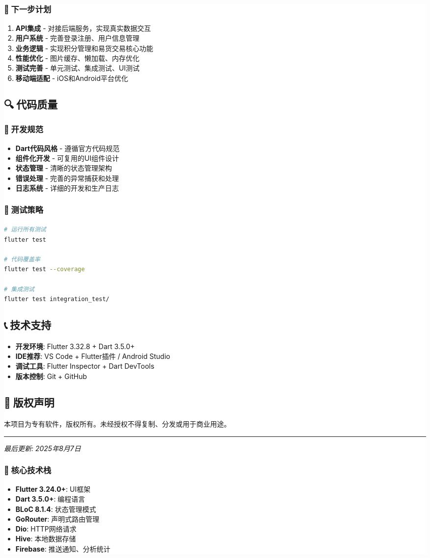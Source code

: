 ### 🎯 下一步计划

1. **API集成** - 对接后端服务，实现真实数据交互
2. **用户系统** - 完善登录注册、用户信息管理
3. **业务逻辑** - 实现积分管理和易货交易核心功能
4. **性能优化** - 图片缓存、懒加载、内存优化
5. **测试完善** - 单元测试、集成测试、UI测试
6. **移动端适配** - iOS和Android平台优化

## 🔍 代码质量

### 📝 开发规范

- **Dart代码风格** - 遵循官方代码规范
- **组件化开发** - 可复用的UI组件设计
- **状态管理** - 清晰的状态管理架构
- **错误处理** - 完善的异常捕获和处理
- **日志系统** - 详细的开发和生产日志

### 🧪 测试策略

```bash
# 运行所有测试
flutter test

# 代码覆盖率
flutter test --coverage

# 集成测试
flutter test integration_test/
```

## 📞 技术支持

- **开发环境**: Flutter 3.32.8 + Dart 3.5.0+
- **IDE推荐**: VS Code + Flutter插件 / Android Studio
- **调试工具**: Flutter Inspector + Dart DevTools
- **版本控制**: Git + GitHub

## 📄 版权声明

本项目为专有软件，版权所有。未经授权不得复制、分发或用于商业用途。

---

*最后更新: 2025年8月7日*

### 🔧 核心技术栈

- **Flutter 3.24.0+**: UI框架
- **Dart 3.5.0+**: 编程语言
- **BLoC 8.1.4**: 状态管理模式
- **GoRouter**: 声明式路由管理
- **Dio**: HTTP网络请求
- **Hive**: 本地数据存储
- **Firebase**: 推送通知、分析统计
